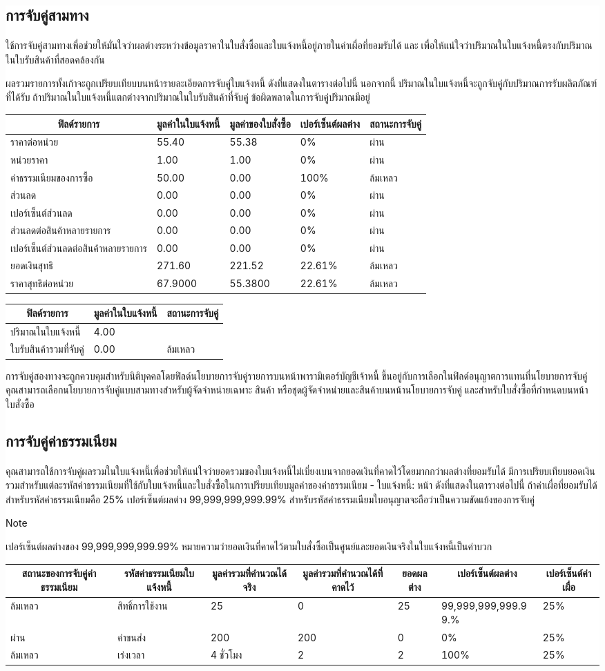 ## <a name="three-way-matching"></a>การจับคู่สามทาง

ใช้การจับคู่สามทางเพื่อช่วยให้มั่นใจว่าผลต่างระหว่างข้อมูลราคาในใบสั่งซื้อและใบแจ้งหนี้อยู่ภายในค่าเผื่อที่ยอมรับได้ และ เพื่อให้แน่ใจว่าปริมาณในใบแจ้งหนี้ตรงกับปริมาณในใบรับสินค้าที่สอดคล้องกัน

ผลรวมรายการทั้งเก้าจะถูกเปรียบเทียบบนหน้ารายละเอียดการจับคู่ใบแจ้งหนี้ ดังที่แสดงในตารางต่อไปนี้ นอกจากนี้ ปริมาณในใบแจ้งหนี้จะถูกจับคู่กับปริมาณการรับผลิตภัณฑ์ที่ได้รับ ถ้าปริมาณในใบแจ้งหนี้แตกต่างจากปริมาณในใบรับสินค้าที่จับคู่ ข้อผิดพลาดในการจับคู่ปริมาณมีอยู่

| ฟิลด์รายการ                    | มูลค่าในใบแจ้งหนี้ | มูลค่าของใบสั่งซื้อ | เปอร์เซ็นต์ผลต่าง | สถานะการจับคู่ |
|-------------------------------|---------------|----------------------|---------------------|--------------|
| ราคาต่อหน่วย                    | 55.40         | 55.38                | 0%                  | ผ่าน       |
| หน่วยราคา                    | 1.00          | 1.00                 | 0%                  | ผ่าน       |
| ค่าธรรมเนียมของการซื้อ          | 50.00         | 0.00                 | 100%                | ล้มเหลว       |
| ส่วนลด                      | 0.00          | 0.00                 | 0%                  | ผ่าน       |
| เปอร์เซ็นต์ส่วนลด              | 0.00          | 0.00                 | 0%                  | ผ่าน       |
| ส่วนลดต่อสินค้าหลายรายการ            | 0.00          | 0.00                 | 0%                  | ผ่าน       |
| เปอร์เซ็นต์ส่วนลดต่อสินค้าหลายรายการ | 0.00          | 0.00                 | 0%                  | ผ่าน       |
| ยอดเงินสุทธิ                    | 271.60        | 221.52               | 22.61%              | ล้มเหลว       |
| ราคาสุทธิต่อหน่วย                | 67.9000       | 55.3800              | 22.61%              | ล้มเหลว       |

| ฟิลด์รายการ                     | มูลค่าในใบแจ้งหนี้ | สถานะการจับคู่ |
|--------------------------------|---------------|--------------|
| ปริมาณในใบแจ้งหนี้               | 4.00          |              |
| ใบรับสินค้ารวมที่จับคู่ | 0.00          | ล้มเหลว       |

การจับคู่สองทางจะถูกควบคุมสำหรับนิติบุคคลโดยฟิลด์นโยบายการจับคู่รายการบนหน้าพารามิเตอร์บัญชีเจ้าหนี้ ขึ้นอยู่กับการเลือกในฟิลด์อนุญาตการแทนที่นโยบายการจับคู่คุณสามารถเลือกนโยบายการจับคู่แบบสามทางสำหรับผู้จัดจำหน่ายเฉพาะ สินค้า หรือชุดผู้จัดจำหน่ายและสินค้าบนหน้านโยบายการจับคู่ และสำหรับใบสั่งซื้อที่กำหนดบนหน้าใบสั่งซื้อ

## <a name="charges-matching"></a> การจับคู่ค่าธรรมเนียม
คุณสามารถใช้การจับคู่ผลรวมในใบแจ้งหนี้เพื่อช่วยให้แน่ใจว่ายอดรวมของใบแจ้งหนี้ไม่เบี่ยงเบนจากยอดเงินที่คาดไว้โดยมากกว่าผลต่างที่ยอมรับได้ มีการเปรียบเทียบยอดเงินรวมสำหรับแต่ละรหัสค่าธรรมเนียมที่ใช้กับใบแจ้งหนี้และใบสั่งซื้อในการเปรียบเทียบมูลค่าของค่าธรรมเนียม - ใบแจ้งหนี้: หน้า ดังที่แสดงในตารางต่อไปนี้ ถ้าค่าเผื่อที่ยอมรับได้สำหรับรหัสค่าธรรมเนียมคือ 25% เปอร์เซ็นต์ผลต่าง 99,999,999,999.99% สำหรับรหัสค่าธรรมเนียมใบอนุญาตจะถือว่าเป็นความขัดแย้งของการจับคู่

> [!NOTE] 
> เปอร์เซ็นต์ผลต่างของ 99,999,999,999.99% หมายความว่ายอดเงินที่คาดไว้ตามใบสั่งซื้อเป็นศูนย์และยอดเงินจริงในใบแจ้งหนี้เป็นค่าบวก 

| สถานะของการจับคู่ค่าธรรมเนียม | รหัสค่าธรรมเนียมใบแจ้งหนี้ | มูลค่ารวมที่คำนวณได้จริง | มูลค่ารวมที่คำนวณได้ที่คาดไว้ | ยอดผลต่าง | เปอร์เซ็นต์ผลต่าง | เปอร์เซ็นต์ค่าเผื่อ |
|----------------------|----------------------|-------------------------------|---------------------------------|-----------------|---------------------|----------------------|
| ล้มเหลว               | สิทธิ์การใช้งาน              | 25                            | 0                               | 25              | 99,999,999,999.99.%  | 25%                  |
| ผ่าน               | ค่าขนส่ง              | 200                           | 200                             | 0               | 0%                  | 25%                  |
| ล้มเหลว               | เร่งเวลา             | 4 ชั่วโมง                             | 2                               | 2               | 100%                | 25%                  |
